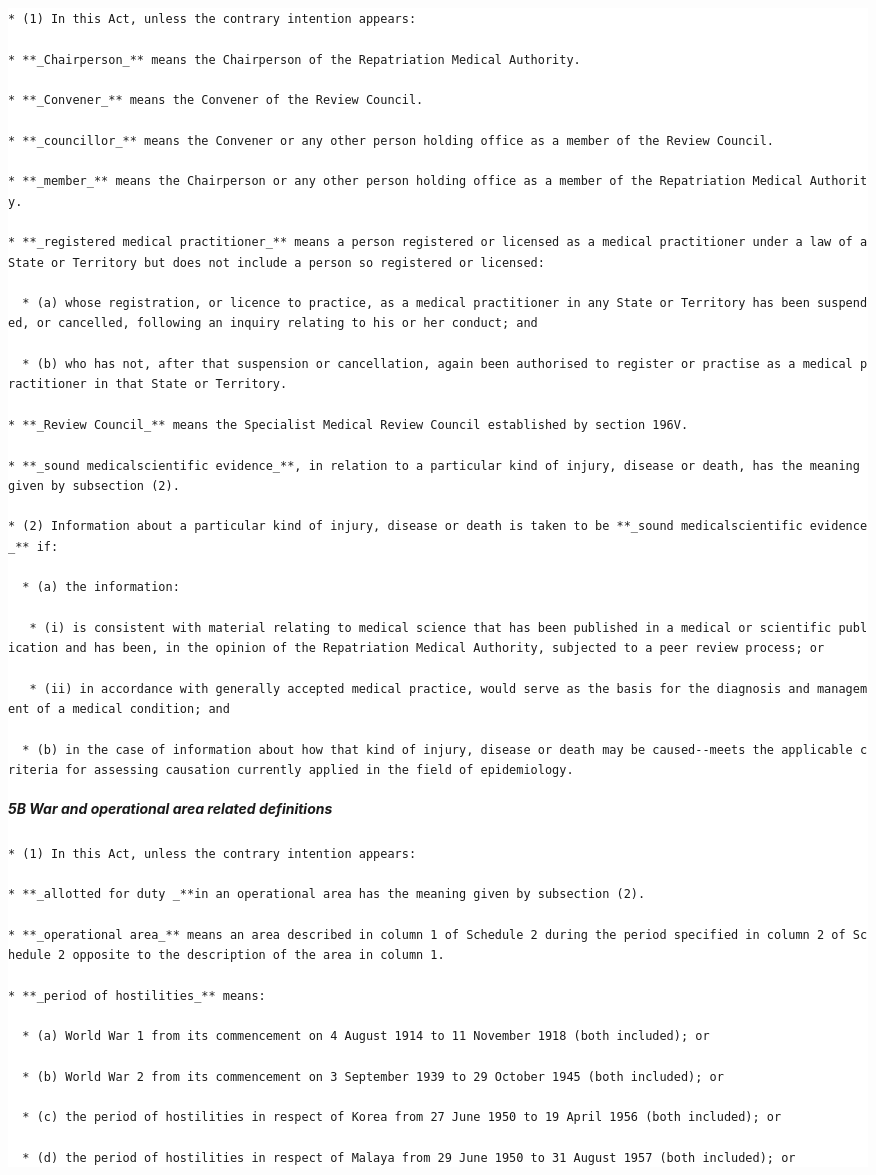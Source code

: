     * (1) In this Act, unless the contrary intention appears:

    * **_Chairperson_** means the Chairperson of the Repatriation Medical Authority.

    * **_Convener_** means the Convener of the Review Council.

    * **_councillor_** means the Convener or any other person holding office as a member of the Review Council.

    * **_member_** means the Chairperson or any other person holding office as a member of the Repatriation Medical Authority.

    * **_registered medical practitioner_** means a person registered or licensed as a medical practitioner under a law of a State or Territory but does not include a person so registered or licensed:

      * (a) whose registration, or licence to practice, as a medical practitioner in any State or Territory has been suspended, or cancelled, following an inquiry relating to his or her conduct; and

      * (b) who has not, after that suspension or cancellation, again been authorised to register or practise as a medical practitioner in that State or Territory.

    * **_Review Council_** means the Specialist Medical Review Council established by section 196V.

    * **_sound medicalscientific evidence_**, in relation to a particular kind of injury, disease or death, has the meaning given by subsection (2).

    * (2) Information about a particular kind of injury, disease or death is taken to be **_sound medicalscientific evidence_** if:

      * (a) the information:

       * (i) is consistent with material relating to medical science that has been published in a medical or scientific publication and has been, in the opinion of the Repatriation Medical Authority, subjected to a peer review process; or

       * (ii) in accordance with generally accepted medical practice, would serve as the basis for the diagnosis and management of a medical condition; and

      * (b) in the case of information about how that kind of injury, disease or death may be caused--meets the applicable criteria for assessing causation currently applied in the field of epidemiology.

##### 5B  War and operational area related definitions

    * (1) In this Act, unless the contrary intention appears:

    * **_allotted for duty _**in an operational area has the meaning given by subsection (2).

    * **_operational area_** means an area described in column 1 of Schedule 2 during the period specified in column 2 of Schedule 2 opposite to the description of the area in column 1.

    * **_period of hostilities_** means:

      * (a) World War 1 from its commencement on 4 August 1914 to 11 November 1918 (both included); or

      * (b) World War 2 from its commencement on 3 September 1939 to 29 October 1945 (both included); or

      * (c) the period of hostilities in respect of Korea from 27 June 1950 to 19 April 1956 (both included); or

      * (d) the period of hostilities in respect of Malaya from 29 June 1950 to 31 August 1957 (both included); or
